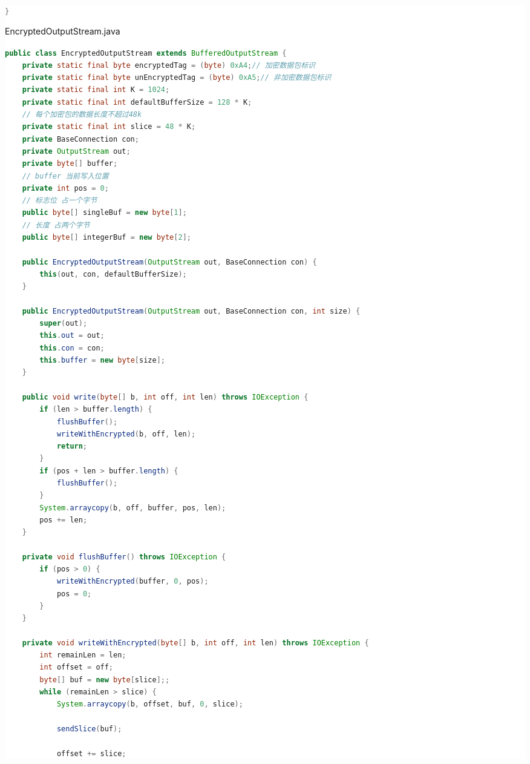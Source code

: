 ```java
}
```

EncryptedOutputStream.java

```java
public class EncryptedOutputStream extends BufferedOutputStream {
	private static final byte encryptedTag = (byte) 0xA4;// 加密数据包标识
	private static final byte unEncryptedTag = (byte) 0xA5;// 非加密数据包标识
	private static final int K = 1024;
	private static final int defaultBufferSize = 128 * K;
	// 每个加密包的数据长度不超过48k
	private static final int slice = 48 * K;
	private BaseConnection con;
	private OutputStream out;
	private byte[] buffer;
	// buffer 当前写入位置
	private int pos = 0;
	// 标志位 占一个字节
	public byte[] singleBuf = new byte[1];
	// 长度 占两个字节
	public byte[] integerBuf = new byte[2];

	public EncryptedOutputStream(OutputStream out, BaseConnection con) {
		this(out, con, defaultBufferSize);
	}
	
	public EncryptedOutputStream(OutputStream out, BaseConnection con, int size) {
		super(out);
		this.out = out;
		this.con = con;
		this.buffer = new byte[size];
	}

	public void write(byte[] b, int off, int len) throws IOException {
		if (len > buffer.length) {
			flushBuffer();
			writeWithEncrypted(b, off, len);
			return;
		}
		if (pos + len > buffer.length) {
			flushBuffer();
		}
		System.arraycopy(b, off, buffer, pos, len);
		pos += len;
	}
	
	private void flushBuffer() throws IOException {
		if (pos > 0) {
			writeWithEncrypted(buffer, 0, pos);
			pos = 0;
		}
	}
	
	private void writeWithEncrypted(byte[] b, int off, int len) throws IOException {
		int remainLen = len;
		int offset = off;
		byte[] buf = new byte[slice];;
		while (remainLen > slice) {
			System.arraycopy(b, offset, buf, 0, slice);
			
			sendSlice(buf);
			
			offset += slice;
```